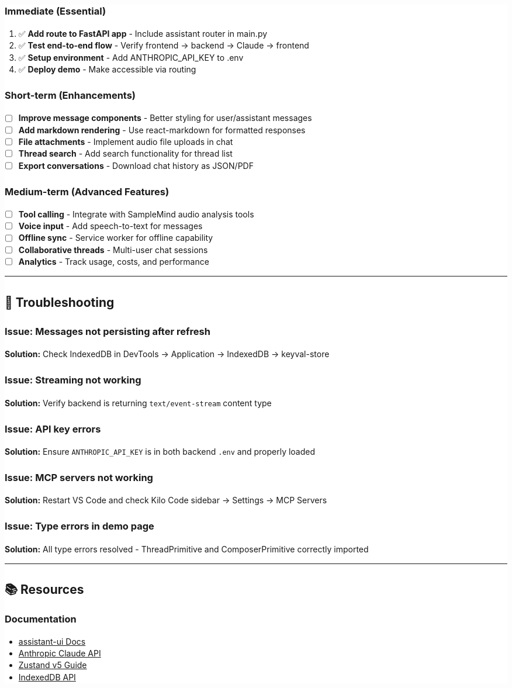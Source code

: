 ### Immediate (Essential)
1. ✅ **Add route to FastAPI app** - Include assistant router in main.py
2. ✅ **Test end-to-end flow** - Verify frontend → backend → Claude → frontend
3. ✅ **Setup environment** - Add ANTHROPIC_API_KEY to .env
4. ✅ **Deploy demo** - Make accessible via routing

### Short-term (Enhancements)
- [ ] **Improve message components** - Better styling for user/assistant messages
- [ ] **Add markdown rendering** - Use react-markdown for formatted responses
- [ ] **File attachments** - Implement audio file uploads in chat
- [ ] **Thread search** - Add search functionality for thread list
- [ ] **Export conversations** - Download chat history as JSON/PDF

### Medium-term (Advanced Features)
- [ ] **Tool calling** - Integrate with SampleMind audio analysis tools
- [ ] **Voice input** - Add speech-to-text for messages
- [ ] **Offline sync** - Service worker for offline capability
- [ ] **Collaborative threads** - Multi-user chat sessions
- [ ] **Analytics** - Track usage, costs, and performance

---

## 🔧 Troubleshooting

### Issue: Messages not persisting after refresh
**Solution:** Check IndexedDB in DevTools → Application → IndexedDB → keyval-store

### Issue: Streaming not working
**Solution:** Verify backend is returning `text/event-stream` content type

### Issue: API key errors
**Solution:** Ensure `ANTHROPIC_API_KEY` is in both backend `.env` and properly loaded

### Issue: MCP servers not working
**Solution:** Restart VS Code and check Kilo Code sidebar → Settings → MCP Servers

### Issue: Type errors in demo page
**Solution:** All type errors resolved - ThreadPrimitive and ComposerPrimitive correctly imported

---

## 📚 Resources

### Documentation
- [assistant-ui Docs](https://www.assistant-ui.com/docs)
- [Anthropic Claude API](https://docs.anthropic.com/claude/reference/streaming)
- [Zustand v5 Guide](https://zustand.docs.pmnd.rs)
- [IndexedDB API](https://developer.mozilla.org/en-US/docs/Web/API/IndexedDB_API)
